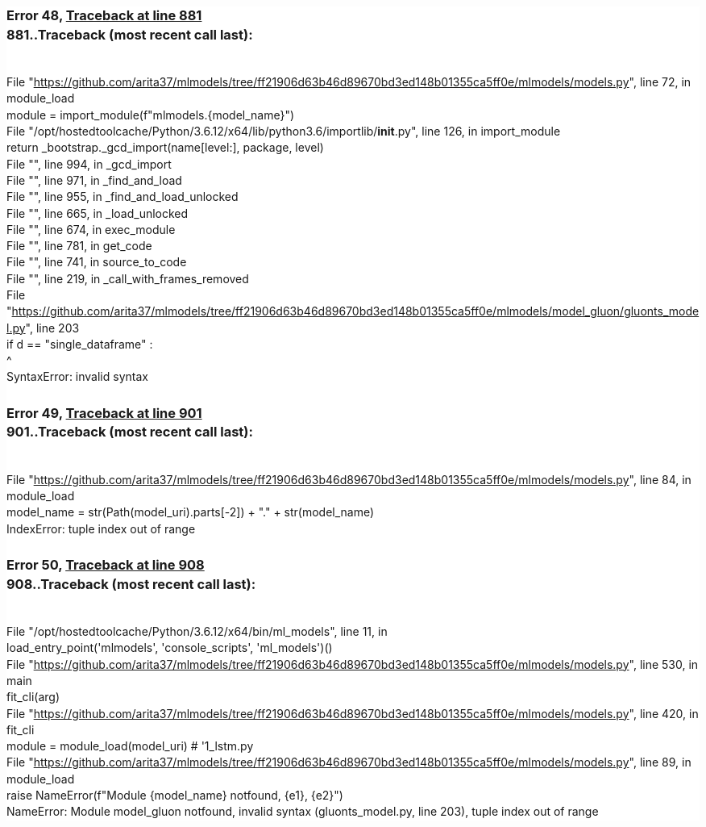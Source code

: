 

### Error 48, [Traceback at line 881](https://github.com/arita37/mlmodels_store/blob/master/log_json/log_json.py#L881)<br />881..Traceback (most recent call last):
<br />  File "https://github.com/arita37/mlmodels/tree/ff21906d63b46d89670bd3ed148b01355ca5ff0e/mlmodels/models.py", line 72, in module_load
<br />    module = import_module(f"mlmodels.{model_name}")
<br />  File "/opt/hostedtoolcache/Python/3.6.12/x64/lib/python3.6/importlib/__init__.py", line 126, in import_module
<br />    return _bootstrap._gcd_import(name[level:], package, level)
<br />  File "<frozen importlib._bootstrap>", line 994, in _gcd_import
<br />  File "<frozen importlib._bootstrap>", line 971, in _find_and_load
<br />  File "<frozen importlib._bootstrap>", line 955, in _find_and_load_unlocked
<br />  File "<frozen importlib._bootstrap>", line 665, in _load_unlocked
<br />  File "<frozen importlib._bootstrap_external>", line 674, in exec_module
<br />  File "<frozen importlib._bootstrap_external>", line 781, in get_code
<br />  File "<frozen importlib._bootstrap_external>", line 741, in source_to_code
<br />  File "<frozen importlib._bootstrap>", line 219, in _call_with_frames_removed
<br />  File "https://github.com/arita37/mlmodels/tree/ff21906d63b46d89670bd3ed148b01355ca5ff0e/mlmodels/model_gluon/gluonts_model.py", line 203
<br />    if d ==  "single_dataframe" :
<br />                                ^
<br />SyntaxError: invalid syntax



### Error 49, [Traceback at line 901](https://github.com/arita37/mlmodels_store/blob/master/log_json/log_json.py#L901)<br />901..Traceback (most recent call last):
<br />  File "https://github.com/arita37/mlmodels/tree/ff21906d63b46d89670bd3ed148b01355ca5ff0e/mlmodels/models.py", line 84, in module_load
<br />    model_name = str(Path(model_uri).parts[-2]) + "." + str(model_name)
<br />IndexError: tuple index out of range



### Error 50, [Traceback at line 908](https://github.com/arita37/mlmodels_store/blob/master/log_json/log_json.py#L908)<br />908..Traceback (most recent call last):
<br />  File "/opt/hostedtoolcache/Python/3.6.12/x64/bin/ml_models", line 11, in <module>
<br />    load_entry_point('mlmodels', 'console_scripts', 'ml_models')()
<br />  File "https://github.com/arita37/mlmodels/tree/ff21906d63b46d89670bd3ed148b01355ca5ff0e/mlmodels/models.py", line 530, in main
<br />    fit_cli(arg)
<br />  File "https://github.com/arita37/mlmodels/tree/ff21906d63b46d89670bd3ed148b01355ca5ff0e/mlmodels/models.py", line 420, in fit_cli
<br />    module = module_load(model_uri)  # '1_lstm.py
<br />  File "https://github.com/arita37/mlmodels/tree/ff21906d63b46d89670bd3ed148b01355ca5ff0e/mlmodels/models.py", line 89, in module_load
<br />    raise NameError(f"Module {model_name} notfound, {e1}, {e2}")
<br />NameError: Module model_gluon notfound, invalid syntax (gluonts_model.py, line 203), tuple index out of range
